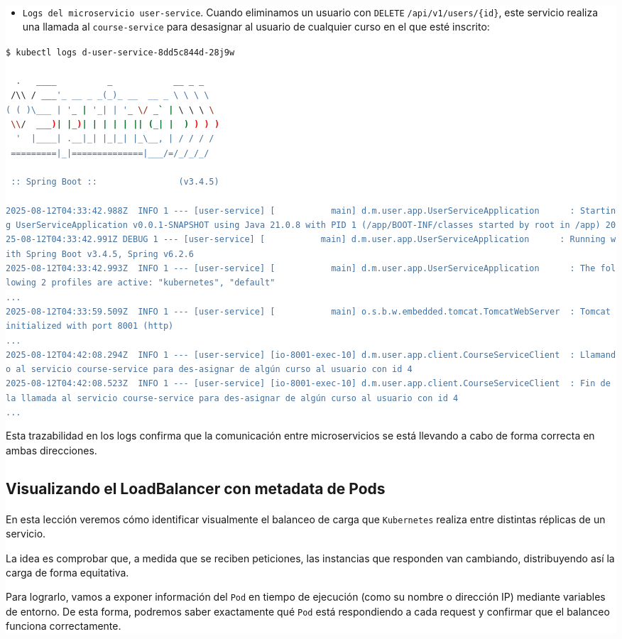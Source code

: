 - `Logs del microservicio user-service`. Cuando eliminamos un usuario con `DELETE` `/api/v1/users/{id}`, este servicio
  realiza una llamada al `course-service` para desasignar al usuario de cualquier curso en el que esté inscrito:

````bash
$ kubectl logs d-user-service-8dd5c844d-28j9w

  .   ____          _            __ _ _
 /\\ / ___'_ __ _ _(_)_ __  __ _ \ \ \ \
( ( )\___ | '_ | '_| | '_ \/ _` | \ \ \ \
 \\/  ___)| |_)| | | | | || (_| |  ) ) ) )
  '  |____| .__|_| |_|_| |_\__, | / / / /
 =========|_|==============|___/=/_/_/_/

 :: Spring Boot ::                (v3.4.5)

2025-08-12T04:33:42.988Z  INFO 1 --- [user-service] [           main] d.m.user.app.UserServiceApplication      : Starting UserServiceApplication v0.0.1-SNAPSHOT using Java 21.0.8 with PID 1 (/app/BOOT-INF/classes started by root in /app) 2025-08-12T04:33:42.991Z DEBUG 1 --- [user-service] [           main] d.m.user.app.UserServiceApplication      : Running with Spring Boot v3.4.5, Spring v6.2.6
2025-08-12T04:33:42.993Z  INFO 1 --- [user-service] [           main] d.m.user.app.UserServiceApplication      : The following 2 profiles are active: "kubernetes", "default"
...
2025-08-12T04:33:59.509Z  INFO 1 --- [user-service] [           main] o.s.b.w.embedded.tomcat.TomcatWebServer  : Tomcat initialized with port 8001 (http)
...
2025-08-12T04:42:08.294Z  INFO 1 --- [user-service] [io-8001-exec-10] d.m.user.app.client.CourseServiceClient  : Llamando al servicio course-service para des-asignar de algún curso al usuario con id 4
2025-08-12T04:42:08.523Z  INFO 1 --- [user-service] [io-8001-exec-10] d.m.user.app.client.CourseServiceClient  : Fin de la llamada al servicio course-service para des-asignar de algún curso al usuario con id 4
...
````

Esta trazabilidad en los logs confirma que la comunicación entre microservicios se está llevando a cabo de forma
correcta en ambas direcciones.

## Visualizando el LoadBalancer con metadata de Pods

En esta lección veremos cómo identificar visualmente el balanceo de carga que `Kubernetes` realiza entre distintas
réplicas de un servicio.

La idea es comprobar que, a medida que se reciben peticiones, las instancias que responden van cambiando, distribuyendo
así la carga de forma equitativa.

Para lograrlo, vamos a exponer información del `Pod` en tiempo de ejecución (como su nombre o dirección IP) mediante
variables de entorno. De esta forma, podremos saber exactamente qué `Pod` está respondiendo a cada request y confirmar
que el balanceo funciona correctamente.
